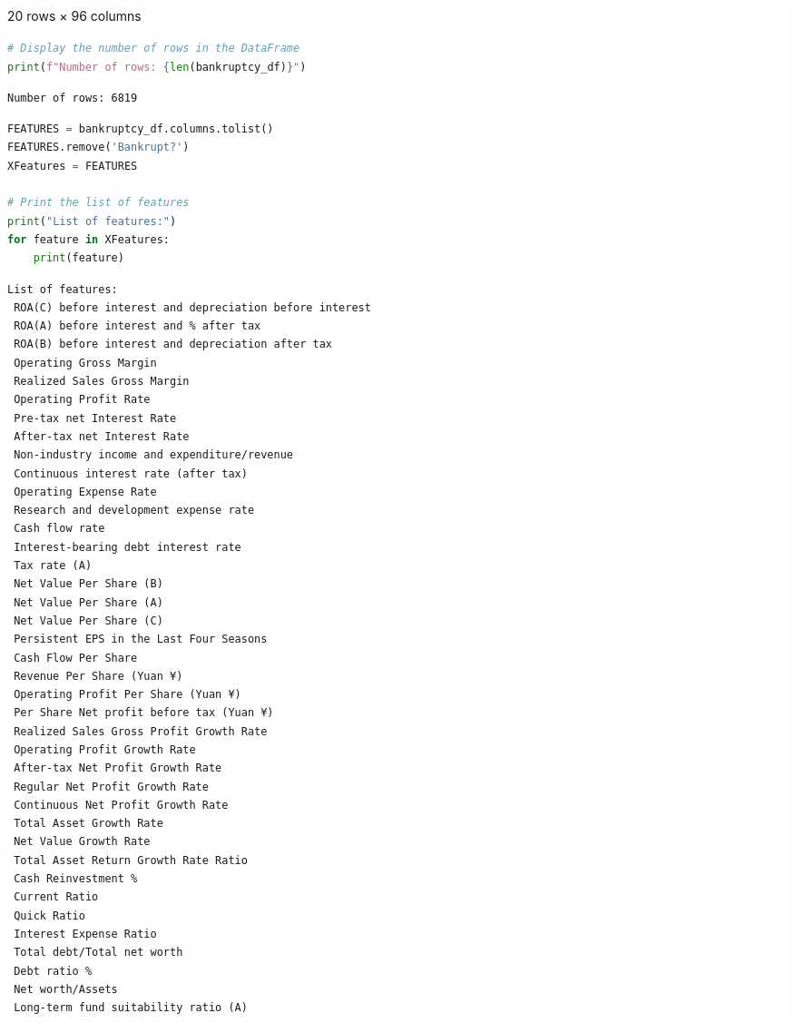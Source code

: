   </tbody>
</table>
<p>20 rows × 96 columns</p>
</div>




```python
# Display the number of rows in the DataFrame
print(f"Number of rows: {len(bankruptcy_df)}")
```

    Number of rows: 6819
    


```python
FEATURES = bankruptcy_df.columns.tolist()
FEATURES.remove('Bankrupt?')
XFeatures = FEATURES

# Print the list of features
print("List of features:")
for feature in XFeatures:
    print(feature)
```

    List of features:
     ROA(C) before interest and depreciation before interest
     ROA(A) before interest and % after tax
     ROA(B) before interest and depreciation after tax
     Operating Gross Margin
     Realized Sales Gross Margin
     Operating Profit Rate
     Pre-tax net Interest Rate
     After-tax net Interest Rate
     Non-industry income and expenditure/revenue
     Continuous interest rate (after tax)
     Operating Expense Rate
     Research and development expense rate
     Cash flow rate
     Interest-bearing debt interest rate
     Tax rate (A)
     Net Value Per Share (B)
     Net Value Per Share (A)
     Net Value Per Share (C)
     Persistent EPS in the Last Four Seasons
     Cash Flow Per Share
     Revenue Per Share (Yuan ¥)
     Operating Profit Per Share (Yuan ¥)
     Per Share Net profit before tax (Yuan ¥)
     Realized Sales Gross Profit Growth Rate
     Operating Profit Growth Rate
     After-tax Net Profit Growth Rate
     Regular Net Profit Growth Rate
     Continuous Net Profit Growth Rate
     Total Asset Growth Rate
     Net Value Growth Rate
     Total Asset Return Growth Rate Ratio
     Cash Reinvestment %
     Current Ratio
     Quick Ratio
     Interest Expense Ratio
     Total debt/Total net worth
     Debt ratio %
     Net worth/Assets
     Long-term fund suitability ratio (A)